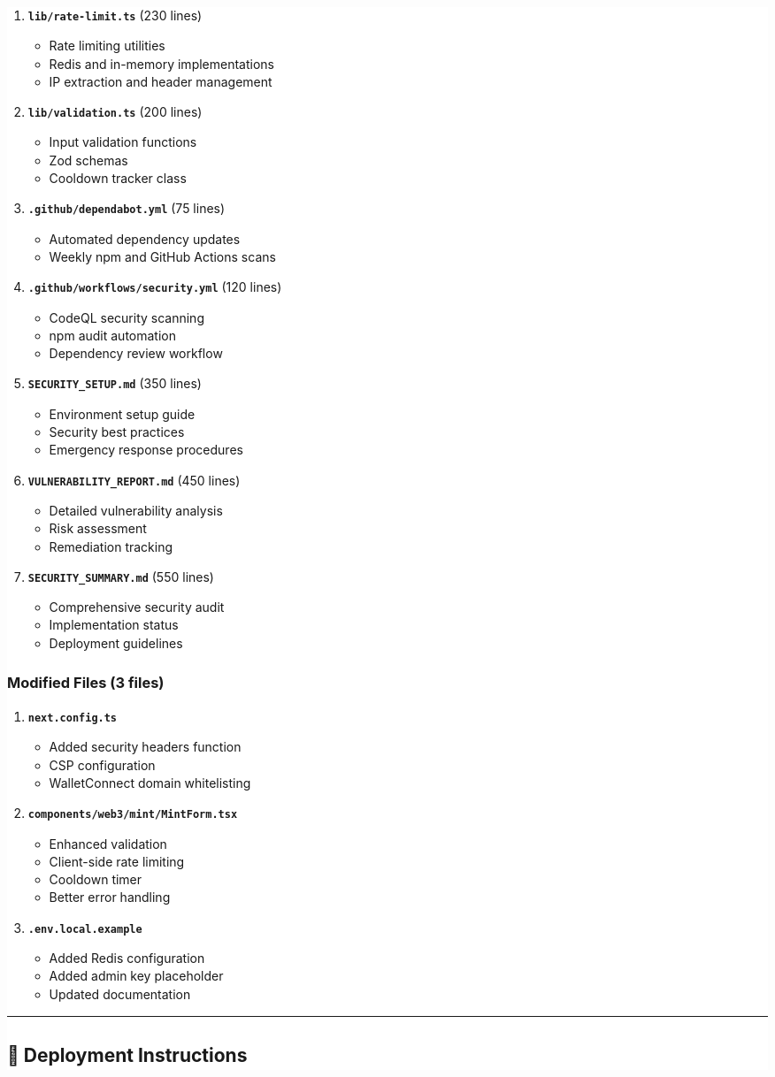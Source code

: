 1. **`lib/rate-limit.ts`** (230 lines)
   - Rate limiting utilities
   - Redis and in-memory implementations
   - IP extraction and header management

2. **`lib/validation.ts`** (200 lines)
   - Input validation functions
   - Zod schemas
   - Cooldown tracker class

3. **`.github/dependabot.yml`** (75 lines)
   - Automated dependency updates
   - Weekly npm and GitHub Actions scans

4. **`.github/workflows/security.yml`** (120 lines)
   - CodeQL security scanning
   - npm audit automation
   - Dependency review workflow

5. **`SECURITY_SETUP.md`** (350 lines)
   - Environment setup guide
   - Security best practices
   - Emergency response procedures

6. **`VULNERABILITY_REPORT.md`** (450 lines)
   - Detailed vulnerability analysis
   - Risk assessment
   - Remediation tracking

7. **`SECURITY_SUMMARY.md`** (550 lines)
   - Comprehensive security audit
   - Implementation status
   - Deployment guidelines

### Modified Files (3 files)

1. **`next.config.ts`**
   - Added security headers function
   - CSP configuration
   - WalletConnect domain whitelisting

2. **`components/web3/mint/MintForm.tsx`**
   - Enhanced validation
   - Client-side rate limiting
   - Cooldown timer
   - Better error handling

3. **`.env.local.example`**
   - Added Redis configuration
   - Added admin key placeholder
   - Updated documentation

---

## 🚀 Deployment Instructions
